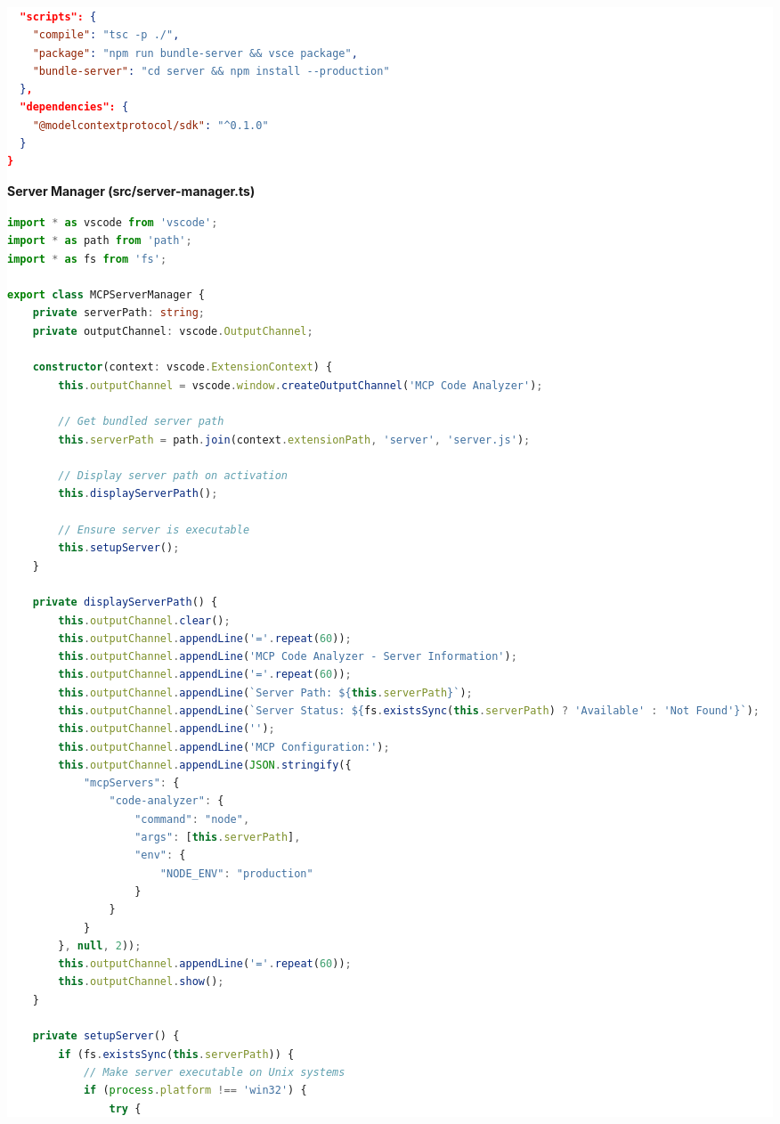 ```json
  "scripts": {
    "compile": "tsc -p ./",
    "package": "npm run bundle-server && vsce package",
    "bundle-server": "cd server && npm install --production"
  },
  "dependencies": {
    "@modelcontextprotocol/sdk": "^0.1.0"
  }
}
```

**Server Manager (src/server-manager.ts)**
```typescript
import * as vscode from 'vscode';
import * as path from 'path';
import * as fs from 'fs';

export class MCPServerManager {
    private serverPath: string;
    private outputChannel: vscode.OutputChannel;

    constructor(context: vscode.ExtensionContext) {
        this.outputChannel = vscode.window.createOutputChannel('MCP Code Analyzer');
        
        // Get bundled server path
        this.serverPath = path.join(context.extensionPath, 'server', 'server.js');
        
        // Display server path on activation
        this.displayServerPath();
        
        // Ensure server is executable
        this.setupServer();
    }

    private displayServerPath() {
        this.outputChannel.clear();
        this.outputChannel.appendLine('='.repeat(60));
        this.outputChannel.appendLine('MCP Code Analyzer - Server Information');
        this.outputChannel.appendLine('='.repeat(60));
        this.outputChannel.appendLine(`Server Path: ${this.serverPath}`);
        this.outputChannel.appendLine(`Server Status: ${fs.existsSync(this.serverPath) ? 'Available' : 'Not Found'}`);
        this.outputChannel.appendLine('');
        this.outputChannel.appendLine('MCP Configuration:');
        this.outputChannel.appendLine(JSON.stringify({
            "mcpServers": {
                "code-analyzer": {
                    "command": "node",
                    "args": [this.serverPath],
                    "env": {
                        "NODE_ENV": "production"
                    }
                }
            }
        }, null, 2));
        this.outputChannel.appendLine('='.repeat(60));
        this.outputChannel.show();
    }

    private setupServer() {
        if (fs.existsSync(this.serverPath)) {
            // Make server executable on Unix systems
            if (process.platform !== 'win32') {
                try {
```